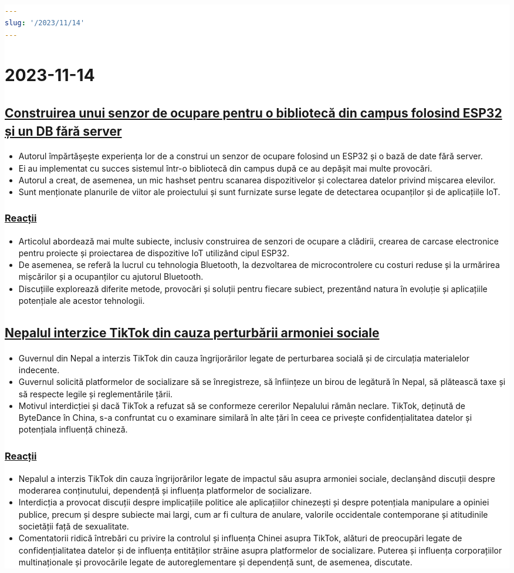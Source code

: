 ```yaml
---
slug: '/2023/11/14'
---
```


# 2023-11-14

## [Construirea unui senzor de ocupare pentru o bibliotecă din campus folosind ESP32 și un DB fără server](https://matthew.science/posts/occupancy/)

- Autorul împărtășește experiența lor de a construi un senzor de ocupare folosind un ESP32 și o bază de date fără server.
- Ei au implementat cu succes sistemul într-o bibliotecă din campus după ce au depășit mai multe provocări.
- Autorul a creat, de asemenea, un mic hashset pentru scanarea dispozitivelor și colectarea datelor privind mișcarea elevilor.
- Sunt menționate planurile de viitor ale proiectului și sunt furnizate surse legate de detectarea ocupanților și de aplicațiile IoT.

### [Reacții](https://news.ycombinator.com/item?id=38252566)

- Articolul abordează mai multe subiecte, inclusiv construirea de senzori de ocupare a clădirii, crearea de carcase electronice pentru proiecte și proiectarea de dispozitive IoT utilizând cipul ESP32.
- De asemenea, se referă la lucrul cu tehnologia Bluetooth, la dezvoltarea de microcontrolere cu costuri reduse și la urmărirea mișcărilor și a ocupanților cu ajutorul Bluetooth.
- Discuțiile explorează diferite metode, provocări și soluții pentru fiecare subiect, prezentând natura în evoluție și aplicațiile potențiale ale acestor tehnologii.

## [Nepalul interzice TikTok din cauza perturbării armoniei sociale](https://apnews.com/article/nepal-tiktok-ban-social-media-854846a42ef566fa296ddaacd0099447)

- Guvernul din Nepal a interzis TikTok din cauza îngrijorărilor legate de perturbarea socială și de circulația materialelor indecente.
- Guvernul solicită platformelor de socializare să se înregistreze, să înființeze un birou de legătură în Nepal, să plătească taxe și să respecte legile și reglementările țării.
- Motivul interdicției și dacă TikTok a refuzat să se conformeze cererilor Nepalului rămân neclare. TikTok, deținută de ByteDance în China, s-a confruntat cu o examinare similară în alte țări în ceea ce privește confidențialitatea datelor și potențiala influență chineză.

### [Reacții](https://news.ycombinator.com/item?id=38256810)

- Nepalul a interzis TikTok din cauza îngrijorărilor legate de impactul său asupra armoniei sociale, declanșând discuții despre moderarea conținutului, dependență și influența platformelor de socializare.
- Interdicția a provocat discuții despre implicațiile politice ale aplicațiilor chinezești și despre potențiala manipulare a opiniei publice, precum și despre subiecte mai largi, cum ar fi cultura de anulare, valorile occidentale contemporane și atitudinile societății față de sexualitate.
- Comentatorii ridică întrebări cu privire la controlul și influența Chinei asupra TikTok, alături de preocupări legate de confidențialitatea datelor și de influența entităților străine asupra platformelor de socializare. Puterea și influența corporațiilor multinaționale și provocările legate de autoreglementare și dependență sunt, de asemenea, discutate.
